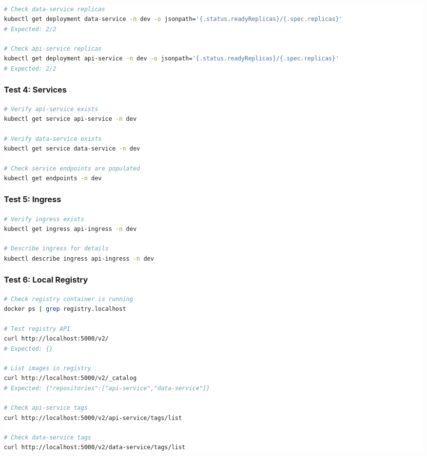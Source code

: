 ```bash
# Check data-service replicas
kubectl get deployment data-service -n dev -o jsonpath='{.status.readyReplicas}/{.spec.replicas}'
# Expected: 2/2

# Check api-service replicas
kubectl get deployment api-service -n dev -o jsonpath='{.status.readyReplicas}/{.spec.replicas}'
# Expected: 2/2
```

### Test 4: Services

```bash
# Verify api-service exists
kubectl get service api-service -n dev

# Verify data-service exists
kubectl get service data-service -n dev

# Check service endpoints are populated
kubectl get endpoints -n dev
```

### Test 5: Ingress

```bash
# Verify ingress exists
kubectl get ingress api-ingress -n dev

# Describe ingress for details
kubectl describe ingress api-ingress -n dev
```

### Test 6: Local Registry

```bash
# Check registry container is running
docker ps | grep registry.localhost

# Test registry API
curl http://localhost:5000/v2/
# Expected: {}

# List images in registry
curl http://localhost:5000/v2/_catalog
# Expected: {"repositories":["api-service","data-service"]}

# Check api-service tags
curl http://localhost:5000/v2/api-service/tags/list

# Check data-service tags
curl http://localhost:5000/v2/data-service/tags/list
```
